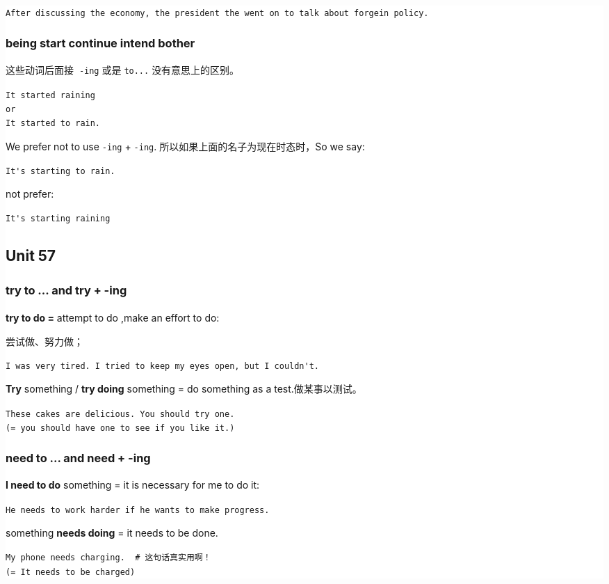 ```
After discussing the economy, the president the went on to talk about forgein policy.
```

### being start continue intend bother

这些动词后面接  `-ing` 或是 `to...`  没有意思上的区别。

```
It started raining
or
It started to rain.
```

We prefer not to use `-ing` + `-ing`. 所以如果上面的名子为现在时态时，So we say:

```
It's starting to rain.
```

not prefer:

```
It's starting raining
```

## Unit 57

### try to ... and try + -ing

**try to do =** attempt to do ,make an effort to do:

尝试做、努力做；

```
I was very tired. I tried to keep my eyes open, but I couldn't.
```

**Try** something /  **try doing** something =  do something as a test.做某事以测试。

```
These cakes are delicious. You should try one.
(= you should have one to see if you like it.)
```

### need to ... and need + -ing

**I need to do** something = it is necessary for me to do it:

```
He needs to work harder if he wants to make progress.
```

something **needs doing**  = it needs to be done.

```
My phone needs charging.  # 这句话真实用啊！
(= It needs to be charged)
```
